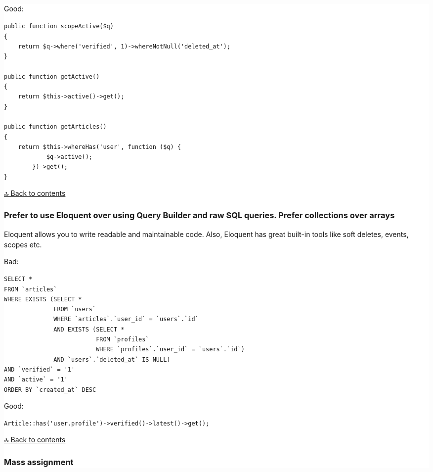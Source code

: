 Good:

```
public function scopeActive($q)
{
    return $q->where('verified', 1)->whereNotNull('deleted_at');
}

public function getActive()
{
    return $this->active()->get();
}

public function getArticles()
{
    return $this->whereHas('user', function ($q) {
            $q->active();
        })->get();
}
```

[🔝 Back to contents](#Contents)

### **Prefer to use Eloquent over using Query Builder and raw SQL queries. Prefer collections over arrays**

Eloquent allows you to write readable and maintainable code. Also, Eloquent has great built-in tools like soft deletes, events, scopes etc.

Bad:

```
SELECT *
FROM `articles`
WHERE EXISTS (SELECT *
              FROM `users`
              WHERE `articles`.`user_id` = `users`.`id`
              AND EXISTS (SELECT *
                          FROM `profiles`
                          WHERE `profiles`.`user_id` = `users`.`id`) 
              AND `users`.`deleted_at` IS NULL)
AND `verified` = '1'
AND `active` = '1'
ORDER BY `created_at` DESC
```

Good:

```
Article::has('user.profile')->verified()->latest()->get();
```

[🔝 Back to contents](#Contents)

### **Mass assignment**
